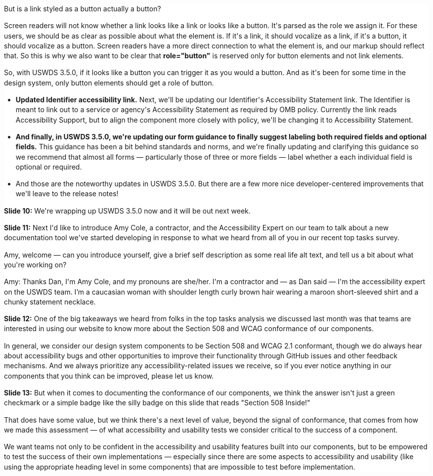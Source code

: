 But is a link styled as a button actually a button? 

Screen readers will not know whether a link looks like a link or looks like a button. It's parsed as the role we assign it. For these users, we should be as clear as possible about what the element is. If it's a link, it should vocalize as a link, if it's a button, it should vocalize as a button. Screen readers have a more direct connection to what the element is, and our markup should reflect that. So this is why we also want to be clear that **role="button"** is reserved only for button elements and not link elements.

So, with USWDS 3.5.0, if it looks like a button you can trigger it as you would a button. And as it's been for some time in the design system, only button elements should get a role of button.

- **Updated Identifier accessibility link.** Next, we'll be updating our Identifier's Accessibility Statement link. The Identifier is meant to link out to a service or agency's Accessibility Statement as required by OMB policy. Currently the link reads Accessibility Support, but to align the component more closely with policy, we'll be changing it to Accessibility Statement. 

- **And finally, in USWDS 3.5.0, we're updating our form guidance to finally suggest labeling both required fields and optional fields.** This guidance has been a bit behind standards and norms, and we're finally updating and clarifying this guidance so we recommend that almost all forms — particularly those of three or more fields — label whether a each individual field is optional or required. 

- And those are the noteworthy updates in USWDS 3.5.0. But there are a few more nice developer-centered improvements that we'll leave to the release notes!

**Slide 10:** We're wrapping up USWDS 3.5.0 now and it will be out next week.

**Slide 11:** Next I'd like to introduce Amy Cole, a contractor, and the Accessibility Expert on our team to talk about a new documentation tool we've started developing in response to what we heard from all of you in our recent top tasks survey.

Amy, welcome — can you introduce yourself, give a brief self description as some real life alt text, and tell us a bit about what you're working on?

Amy: Thanks Dan, I'm Amy Cole, and my pronouns are she/her. I'm a contractor and — as Dan said — I'm the accessibility expert on the USWDS team. I’m a caucasian woman with shoulder length curly brown hair wearing a maroon short-sleeved shirt and a chunky statement necklace.

**Slide 12:** One of the big takeaways we heard from folks in the top tasks analysis we discussed last month was that teams are interested in using our website to know more about the Section 508 and WCAG conformance of our components.

In general, we consider our design system components to be Section 508 and WCAG 2.1 conformant, though we do always hear about accessibility bugs and other opportunities to improve their functionality through GitHub issues and other feedback mechanisms. And we always prioritize any accessibility-related issues we receive, so if you ever notice anything in our components that you think can be improved, please let us know.

**Slide 13:** But when it comes to documenting the conformance of our components, we think the answer isn't just a green checkmark or a simple badge like the silly badge on this slide that reads "Section 508 Inside!"

That does have some value, but we think there's a next level of value, beyond the signal of conformance, that comes from how we made this assessment — of what accessibility and usability tests we consider critical to the success of a component. 

We want teams not only to be confident in the accessibility and usability features built into our components, but to be empowered to test the success of their own implementations — especially since there are some aspects to accessibility and usability (like using the appropriate heading level in some components) that are impossible to test before implementation.
